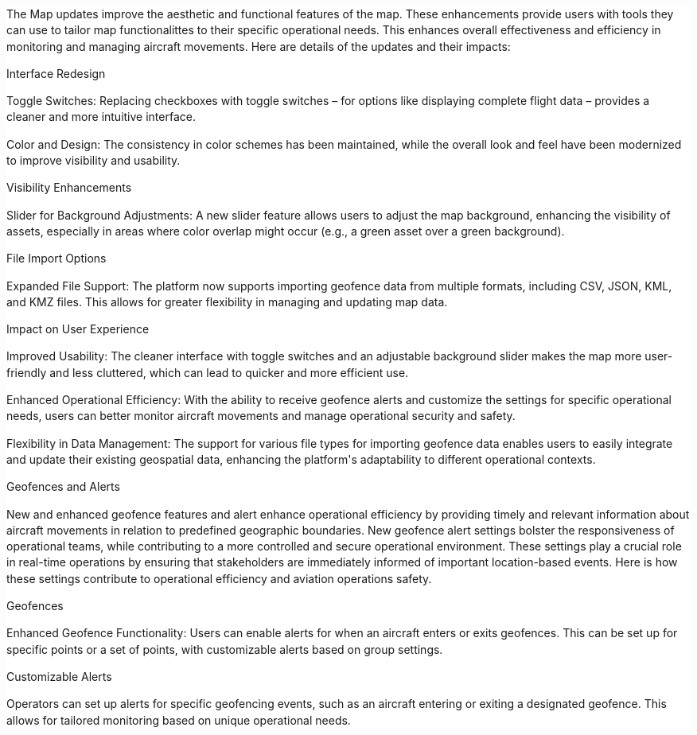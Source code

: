 The Map updates improve the aesthetic and functional features of the map. These enhancements provide users with tools they can use to tailor map functionalittes to their specific operational needs. This enhances overall effectiveness and efficiency in monitoring and managing aircraft movements. Here are details of the updates and their impacts:

Interface Redesign

Toggle Switches: Replacing checkboxes with toggle switches – for options like displaying complete flight data – provides a cleaner and more intuitive interface.

Color and Design: The consistency in color schemes has been maintained, while the overall look and feel have been modernized to improve visibility and usability.

Visibility Enhancements

Slider for Background Adjustments: A new slider feature allows users to adjust the map background, enhancing the visibility of assets, especially in areas where color overlap might occur (e.g., a green asset over a green background).

File Import Options

Expanded File Support: The platform now supports importing geofence data from multiple formats, including CSV, JSON, KML, and KMZ files. This allows for greater flexibility in managing and updating map data.

Impact on User Experience

Improved Usability: The cleaner interface with toggle switches and an adjustable background slider makes the map more user-friendly and less cluttered, which can lead to quicker and more efficient use.

Enhanced Operational Efficiency: With the ability to receive geofence alerts and customize the settings for specific operational needs, users can better monitor aircraft movements and manage operational security and safety.

Flexibility in Data Management: The support for various file types for importing geofence data enables users to easily integrate and update their existing geospatial data, enhancing the platform's adaptability to different operational contexts.



Geofences and Alerts

New and enhanced geofence features and alert enhance operational efficiency by providing timely and relevant information about aircraft movements in relation to predefined geographic boundaries. New geofence alert settings bolster the responsiveness of operational teams, while contributing to a more controlled and secure operational environment. These settings play a crucial role in real-time operations by ensuring that stakeholders are immediately informed of important location-based events. Here is how these settings contribute to operational efficiency and aviation operations safety.

Geofences

Enhanced Geofence Functionality: Users can enable alerts for when an aircraft enters or exits geofences. This can be set up for specific points or a set of points, with customizable alerts based on group settings.

Customizable Alerts

Operators can set up alerts for specific geofencing events, such as an aircraft entering or exiting a designated geofence. This allows for tailored monitoring based on unique operational needs.
